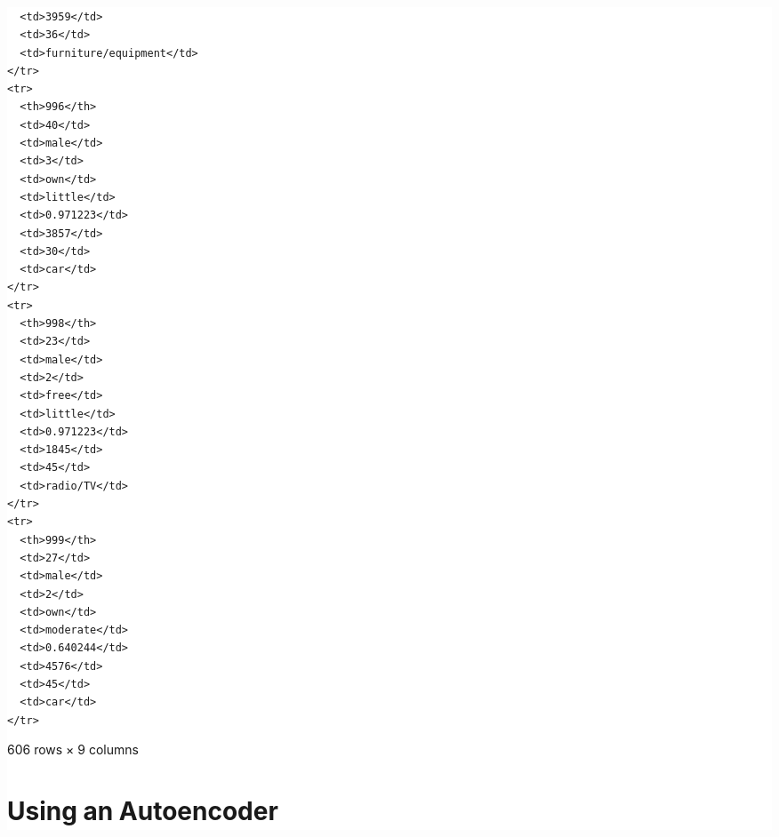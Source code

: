       <td>3959</td>
      <td>36</td>
      <td>furniture/equipment</td>
    </tr>
    <tr>
      <th>996</th>
      <td>40</td>
      <td>male</td>
      <td>3</td>
      <td>own</td>
      <td>little</td>
      <td>0.971223</td>
      <td>3857</td>
      <td>30</td>
      <td>car</td>
    </tr>
    <tr>
      <th>998</th>
      <td>23</td>
      <td>male</td>
      <td>2</td>
      <td>free</td>
      <td>little</td>
      <td>0.971223</td>
      <td>1845</td>
      <td>45</td>
      <td>radio/TV</td>
    </tr>
    <tr>
      <th>999</th>
      <td>27</td>
      <td>male</td>
      <td>2</td>
      <td>own</td>
      <td>moderate</td>
      <td>0.640244</td>
      <td>4576</td>
      <td>45</td>
      <td>car</td>
    </tr>
  </tbody>
</table>
<p>606 rows × 9 columns</p>
</div>



# Using an Autoencoder 


```python

```
